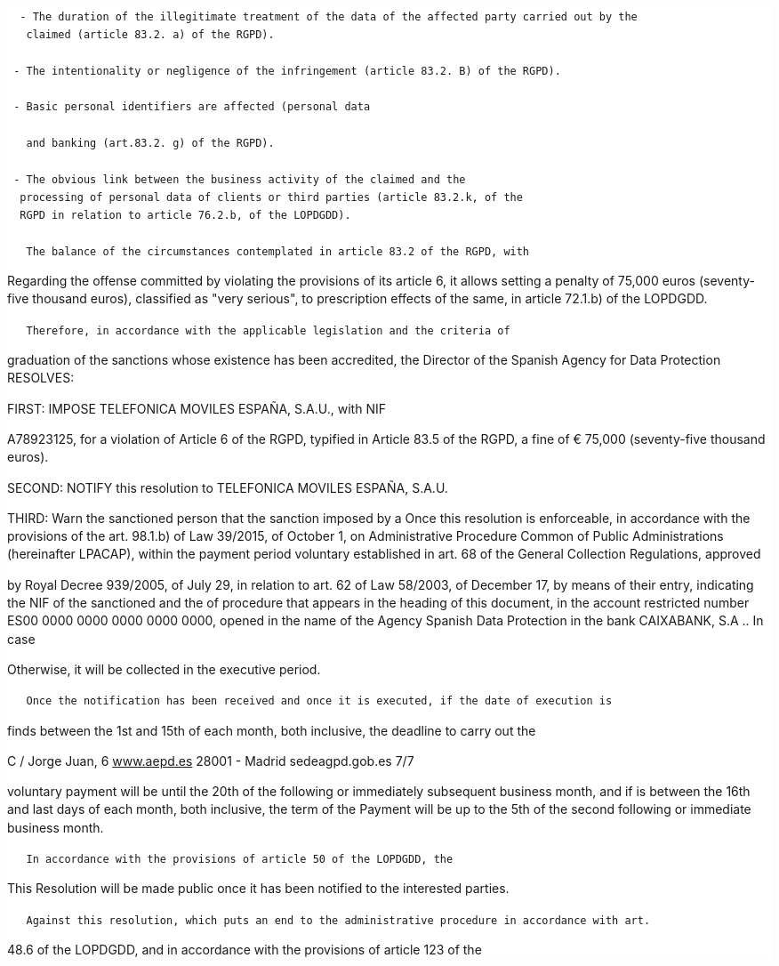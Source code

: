       - The duration of the illegitimate treatment of the data of the affected party carried out by the
       claimed (article 83.2. a) of the RGPD).

     - The intentionality or negligence of the infringement (article 83.2. B) of the RGPD).

     - Basic personal identifiers are affected (personal data

       and banking (art.83.2. g) of the RGPD).

     - The obvious link between the business activity of the claimed and the
      processing of personal data of clients or third parties (article 83.2.k, of the
      RGPD in relation to article 76.2.b, of the LOPDGDD).

       The balance of the circumstances contemplated in article 83.2 of the RGPD, with
Regarding the offense committed by violating the provisions of its article 6, it allows setting
a penalty of 75,000 euros (seventy-five thousand euros), classified as "very serious", to
prescription effects of the same, in article 72.1.b) of the LOPDGDD.

       Therefore, in accordance with the applicable legislation and the criteria of
graduation of the sanctions whose existence has been accredited, the Director of the
Spanish Agency for Data Protection RESOLVES:

FIRST: IMPOSE TELEFONICA MOVILES ESPAÑA, S.A.U., with NIF

A78923125, for a violation of Article 6 of the RGPD, typified in Article 83.5
of the RGPD, a fine of € 75,000 (seventy-five thousand euros).

SECOND: NOTIFY this resolution to TELEFONICA MOVILES ESPAÑA,
S.A.U.

THIRD: Warn the sanctioned person that the sanction imposed by a
Once this resolution is enforceable, in accordance with the provisions of the
art. 98.1.b) of Law 39/2015, of October 1, on Administrative Procedure
Common of Public Administrations (hereinafter LPACAP), within the payment period
voluntary established in art. 68 of the General Collection Regulations, approved

by Royal Decree 939/2005, of July 29, in relation to art. 62 of Law 58/2003,
of December 17, by means of their entry, indicating the NIF of the sanctioned and the
of procedure that appears in the heading of this document, in the account
restricted number ES00 0000 0000 0000 0000 0000, opened in the name of the Agency
Spanish Data Protection in the bank CAIXABANK, S.A .. In case

Otherwise, it will be collected in the executive period.

       Once the notification has been received and once it is executed, if the date of execution is
finds between the 1st and 15th of each month, both inclusive, the deadline to carry out the

C / Jorge Juan, 6 www.aepd.es
28001 - Madrid sedeagpd.gob.es 7/7

voluntary payment will be until the 20th of the following or immediately subsequent business month, and if
is between the 16th and last days of each month, both inclusive, the term of the
Payment will be up to the 5th of the second following or immediate business month.

       In accordance with the provisions of article 50 of the LOPDGDD, the
This Resolution will be made public once it has been notified to the interested parties.

       Against this resolution, which puts an end to the administrative procedure in accordance with art.
48.6 of the LOPDGDD, and in accordance with the provisions of article 123 of the
